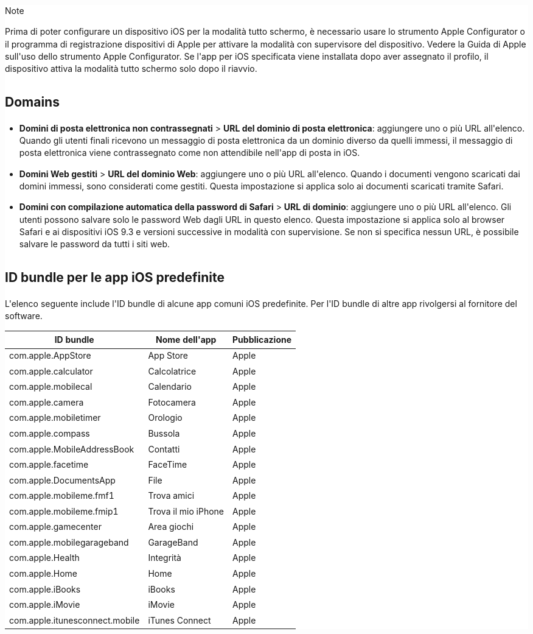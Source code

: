 > [!NOTE]
> Prima di poter configurare un dispositivo iOS per la modalità tutto schermo, è necessario usare lo strumento Apple Configurator o il programma di registrazione dispositivi di Apple per attivare la modalità con supervisore del dispositivo. Vedere la Guida di Apple sull'uso dello strumento Apple Configurator.
> Se l'app per iOS specificata viene installata dopo aver assegnato il profilo, il dispositivo attiva la modalità tutto schermo solo dopo il riavvio.

## <a name="domains"></a>Domains

- **Domini di posta elettronica non contrassegnati** > **URL del dominio di posta elettronica**: aggiungere uno o più URL all'elenco. Quando gli utenti finali ricevono un messaggio di posta elettronica da un dominio diverso da quelli immessi, il messaggio di posta elettronica viene contrassegnato come non attendibile nell'app di posta in iOS.

- **Domini Web gestiti** > **URL del dominio Web**: aggiungere uno o più URL all'elenco. Quando i documenti vengono scaricati dai domini immessi, sono considerati come gestiti. Questa impostazione si applica solo ai documenti scaricati tramite Safari.

- **Domini con compilazione automatica della password di Safari** > **URL di dominio**: aggiungere uno o più URL all'elenco. Gli utenti possono salvare solo le password Web dagli URL in questo elenco. Questa impostazione si applica solo al browser Safari e ai dispositivi iOS 9.3 e versioni successive in modalità con supervisione. Se non si specifica nessun URL, è possibile salvare le password da tutti i siti web.

## <a name="bundle-ids-for-built-in-ios-apps"></a>ID bundle per le app iOS predefinite

L'elenco seguente include l'ID bundle di alcune app comuni iOS predefinite. Per l'ID bundle di altre app rivolgersi al fornitore del software.

| ID bundle                   | Nome dell'app     | Pubblicazione |
|-----------------------------|--------------|-----------|
| com.apple.AppStore          | App Store    | Apple     |
| com.apple.calculator        | Calcolatrice   | Apple     |
| com.apple.mobilecal         | Calendario     | Apple     |
| com.apple.camera            | Fotocamera       | Apple     |
| com.apple.mobiletimer       | Orologio        | Apple     |
| com.apple.compass           | Bussola      | Apple     |
| com.apple.MobileAddressBook | Contatti     | Apple     |
| com.apple.facetime          | FaceTime     | Apple     |
| com.apple.DocumentsApp      | File        | Apple     |
| com.apple.mobileme.fmf1     | Trova amici | Apple     |
| com.apple.mobileme.fmip1    | Trova il mio iPhone  | Apple     |
| com.apple.gamecenter        | Area giochi  | Apple     |
| com.apple.mobilegarageband  | GarageBand   | Apple     |
| com.apple.Health            | Integrità       | Apple     |
| com.apple.Home              | Home         | Apple     |
| com.apple.iBooks            | iBooks       | Apple     |
| com.apple.iMovie            | iMovie       | Apple     |
| com.apple.itunesconnect.mobile | iTunes Connect | Apple |